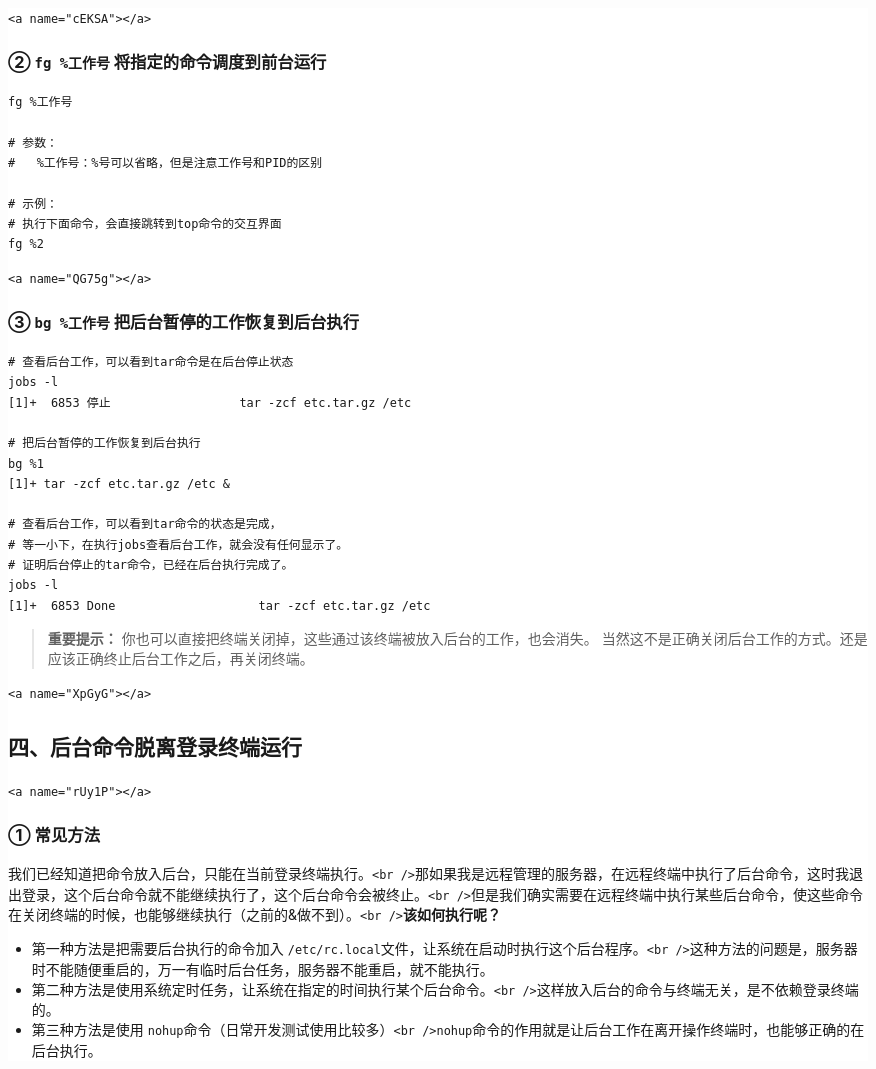 `<a name="cEKSA"></a>`

### ② `fg %工作号` **将指定的命令调度到前台运行**

```shell
fg %工作号

# 参数：
# 	%工作号：%号可以省略，但是注意工作号和PID的区别

# 示例：
# 执行下面命令，会直接跳转到top命令的交互界面
fg %2
```

`<a name="QG75g"></a>`

### ③ `bg %工作号` 把后台暂停的工作恢复到后台执行

```shell
# 查看后台工作，可以看到tar命令是在后台停止状态
jobs -l
[1]+  6853 停止                  tar -zcf etc.tar.gz /etc

# 把后台暂停的工作恢复到后台执行
bg %1
[1]+ tar -zcf etc.tar.gz /etc &

# 查看后台工作，可以看到tar命令的状态是完成，
# 等一小下，在执行jobs查看后台工作，就会没有任何显示了。
# 证明后台停止的tar命令，已经在后台执行完成了。
jobs -l
[1]+  6853 Done                    tar -zcf etc.tar.gz /etc

```

> **重要提示：**
> 你也可以直接把终端关闭掉，这些通过该终端被放入后台的工作，也会消失。
> 当然这不是正确关闭后台工作的方式。还是应该正确终止后台工作之后，再关闭终端。

`<a name="XpGyG"></a>`

## 四、后台命令脱离登录终端运行

`<a name="rUy1P"></a>`

### ① 常见方法

我们已经知道把命令放入后台，只能在当前登录终端执行。`<br />`那如果我是远程管理的服务器，在远程终端中执行了后台命令，这时我退出登录，这个后台命令就不能继续执行了，这个后台命令会被终止。`<br />`但是我们确实需要在远程终端中执行某些后台命令，使这些命令在关闭终端的时候，也能够继续执行（之前的&做不到）。`<br />`**该如何执行呢？**

- 第一种方法是把需要后台执行的命令加入 `/etc/rc.local`文件，让系统在启动时执行这个后台程序。`<br />`这种方法的问题是，服务器时不能随便重启的，万一有临时后台任务，服务器不能重启，就不能执行。
- 第二种方法是使用系统定时任务，让系统在指定的时间执行某个后台命令。`<br />`这样放入后台的命令与终端无关，是不依赖登录终端的。
- 第三种方法是使用 `nohup`命令（日常开发测试使用比较多）`<br />nohup`命令的作用就是让后台工作在离开操作终端时，也能够正确的在后台执行。
